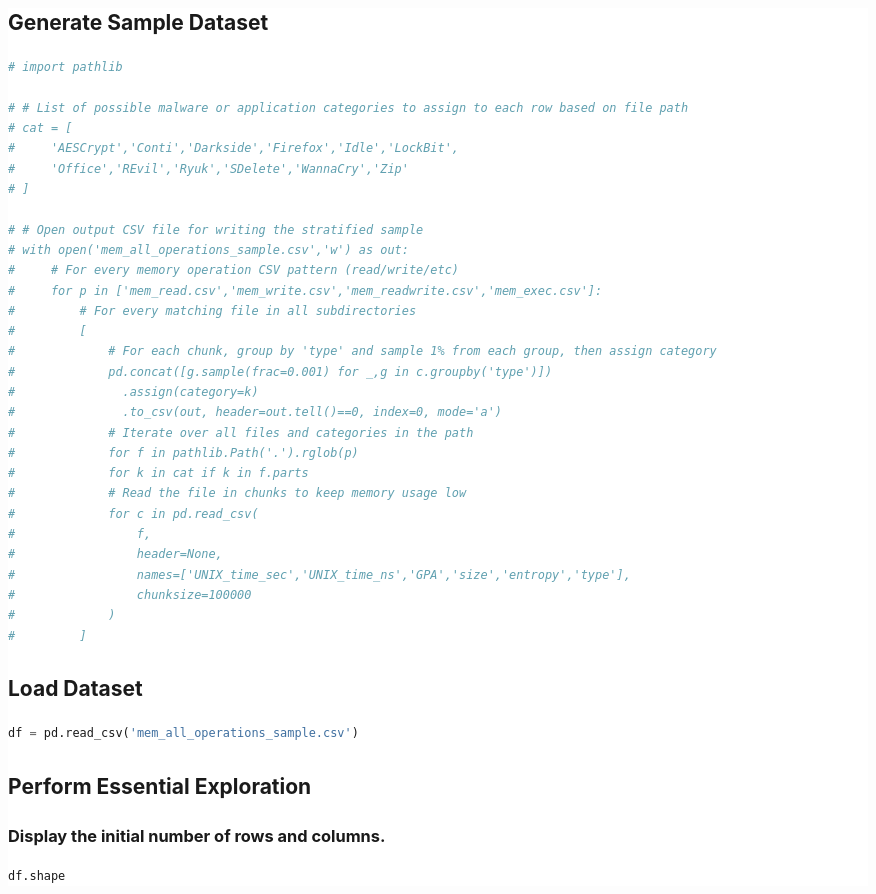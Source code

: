 ## Generate Sample Dataset


```python
# import pathlib

# # List of possible malware or application categories to assign to each row based on file path
# cat = [
#     'AESCrypt','Conti','Darkside','Firefox','Idle','LockBit',
#     'Office','REvil','Ryuk','SDelete','WannaCry','Zip'
# ]

# # Open output CSV file for writing the stratified sample
# with open('mem_all_operations_sample.csv','w') as out:
#     # For every memory operation CSV pattern (read/write/etc)
#     for p in ['mem_read.csv','mem_write.csv','mem_readwrite.csv','mem_exec.csv']:
#         # For every matching file in all subdirectories
#         [
#             # For each chunk, group by 'type' and sample 1% from each group, then assign category
#             pd.concat([g.sample(frac=0.001) for _,g in c.groupby('type')])
#               .assign(category=k)
#               .to_csv(out, header=out.tell()==0, index=0, mode='a')
#             # Iterate over all files and categories in the path
#             for f in pathlib.Path('.').rglob(p)
#             for k in cat if k in f.parts
#             # Read the file in chunks to keep memory usage low
#             for c in pd.read_csv(
#                 f,
#                 header=None,
#                 names=['UNIX_time_sec','UNIX_time_ns','GPA','size','entropy','type'],
#                 chunksize=100000
#             )
#         ]
```

## Load Dataset


```python
df = pd.read_csv('mem_all_operations_sample.csv')
```

## Perform Essential Exploration

### Display the initial number of rows and columns.


```python
df.shape
```



